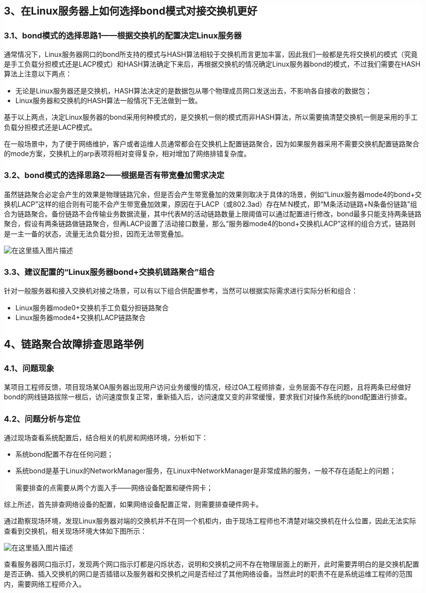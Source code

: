 ## 3、在Linux服务器上如何选择bond模式对接交换机更好

### 3.1、bond模式的选择思路1——根据交换机的配置决定Linux服务器

通常情况下，Linux服务器网口的bond所支持的模式与HASH算法相较于交换机而言更加丰富，因此我们一般都是先将交换机的模式（究竟是手工负载分担模式还是LACP模式）和HASH算法确定下来后，再根据交换机的情况确定Linux服务器bond的模式，不过我们需要在HASH算法上注意以下两点：

* 无论是Linux服务器还是交换机，HASH算法决定的是数据包从哪个物理成员网口发送出去，不影响各自接收的数据包；
* Linux服务器和交换机的HASH算法一般情况下无法做到一致。

基于以上两点，决定Linux服务器的bond采用何种模式的，是交换机一侧的模式而非HASH算法，所以需要搞清楚交换机一侧是采用的手工负载分担模式还是LACP模式。
  
在一般场景中，为了便于网络维护，客户或者运维人员通常都会在交换机上配置链路聚合，因为如果服务器采用不需要交换机配置链路聚合的mode方案，交换机上的arp表项将相对变得复杂，相对增加了网络排错复杂度。

### 3.2、bond模式的选择思路2——根据是否有带宽叠加需求决定

虽然链路聚合必定会产生的效果是物理链路冗余，但是否会产生带宽叠加的效果则取决于具体的场景，例如“Linux服务器mode4的bond+交换机LACP”这样的组合则有可能不会产生带宽叠加效果，原因在于LACP（或802.3ad）存在M:N模式，即“M条活动链路+N条备份链路”组合为链路聚合。备份链路不会传输业务数据流量，其中代表M的活动链路数量上限阈值可以通过配置进行修改，bond最多只能支持两条链路聚合，假设有两条链路做链路聚合，但再LACP设置了活动接口数量，那么“服务器mode4的bond+交换机LACP”这样的组合方式，链路则是一主一备的状态，流量无法负载分担，因而无法带宽叠加。
  
![在这里插入图片描述](https://i-blog.csdnimg.cn/blog_migrate/1bdc3db4d15ac2b32017e4616f57a030.png#pic_center)

### 3.3、建议配置的“Linux服务器bond+交换机链路聚合”组合

针对一般服务器和接入交换机对接之场景，可以有以下组合供配置参考，当然可以根据实际需求进行实际分析和组合：

* Linux服务器mode0+交换机手工负载分担链路聚合
* Linux服务器mode4+交换机LACP链路聚合

## 4、链路聚合故障排查思路举例

### 4.1、问题现象

某项目工程师反馈，项目现场某OA服务器出现用户访问业务缓慢的情况，经过OA工程师排查，业务层面不存在问题，且将两条已经做好bond的网线链路拔除一根后，访问速度恢复正常，重新插入后，访问速度又变的非常缓慢，要求我们对操作系统的bond配置进行排查。

### 4.2、问题分析与定位

通过现场查看系统配置后，结合相关的机房和网络环境，分析如下：

* 系统bond配置不存在任何问题；
* 系统bond是基于Linux的NetworkManager服务，在Linux中NetworkManager是非常成熟的服务，一般不存在适配上的问题；
    
  需要排查的点需要从两个方面入手——网络设备配置和硬件网卡；

综上所述，首先排查网络设备的配置，如果网络设备配置正常，则需要排查硬件网卡。
  
通过勘察现场环境，发现Linux服务器对端的交换机并不在同一个机柜内，由于现场工程师也不清楚对端交换机在什么位置，因此无法实际查看到交换机，相关现场环境大体如下图所示：
  
![在这里插入图片描述](https://i-blog.csdnimg.cn/blog_migrate/8063e742c5b0b0e55abdb5a8426c0160.png#pic_center)
  
查看服务器网口指示灯，发现两个网口指示灯都是闪烁状态，说明和交换机之间不存在物理层面上的断开，此时需要弄明白的是交换机配置是否正确、插入交换机的网口是否插错以及服务器和交换机之间是否经过了其他网络设备。当然此时的职责不在是系统运维工程师的范围内，需要网络工程师介入。
  